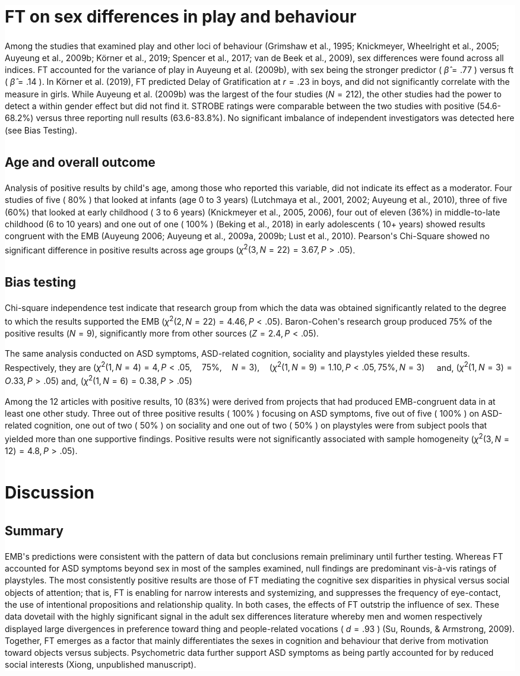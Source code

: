 # FT on sex differences in play and behaviour 

Among the studies that examined play and other loci of behaviour (Grimshaw et al., 1995; Knickmeyer, Wheelright et al., 2005; Auyeung et al., 2009b; Körner et al., 2019; Spencer et al., 2017; van de Beek et al., 2009), sex differences were found across all indices. FT accounted for the variance of play in Auyeung et al. (2009b), with sex being the stronger predictor ( $\hat{\beta}=.77$ ) versus ft ( $\hat{\beta}=.14$ ). In Körner et al. (2019), FT predicted Delay of Gratification at $r=.23$ in boys, and did not significantly correlate with the measure in girls. While Auyeung et al. (2009b) was the largest of the four studies $(N=212)$, the other studies had the power to detect a within gender effect but did not find it. STROBE ratings were comparable between the two studies with positive (54.6-68.2\%) versus three reporting null results (63.6-83.8\%). No significant imbalance of independent investigators was detected here (see Bias Testing).

## Age and overall outcome

Analysis of positive results by child's age, among those who reported this variable, did not indicate its effect as a moderator. Four studies of five ( $80 \%$ ) that looked at infants (age 0 to 3 years) (Lutchmaya et al., 2001, 2002; Auyeung et al., 2010), three of five (60\%) that looked at early childhood ( 3 to 6 years) (Knickmeyer et al., 2005, 2006), four out of eleven (36\%) in middle-to-late childhood (6 to 10 years) and one out of one ( $100 \%$ ) (Beking et al., 2018) in early adolescents ( $10+$ years) showed results congruent with the EMB (Auyeung 2006; Auyeung et al., 2009a, 2009b; Lust et al., 2010). Pearson's Chi-Square showed no significant difference in positive results across age groups $\left(\chi^{2}(3, N=22)=3.67, P>.05\right)$.

## Bias testing

Chi-square independence test indicate that research group from which the data was obtained significantly related to the degree to which the results supported the EMB $\left(\chi^{2}(2, N=22)=4.46, P<.05\right)$. Baron-Cohen's research group produced $75 \%$ of the positive results $(N=9)$, significantly more from other sources $(Z=2.4, P<.05)$.

The same analysis conducted on ASD symptoms, ASD-related cognition, sociality and playstyles yielded these results. Respectively, they are $\left(\chi^{2}(1, N=4)=4, P<.05, \quad 75 \%, \quad N=3\right), \quad\left(\chi^{2}(1, N=9)=1.10, P<.05,75 \%, N=3\right) \quad$ and, $\left(\chi^{2}(1, N=3)=O .33, P>.05\right)$ and, $\left(\chi^{2}(1, N=6)=0.38, P>.05\right)$

Among the 12 articles with positive results, 10 (83\%) were derived from projects that had produced EMB-congruent data in at least one other study. Three out of three positive results ( $100 \%$ ) focusing on ASD symptoms, five out of five ( $100 \%$ ) on ASD-related cognition, one out of two ( $50 \%$ ) on sociality and one out of two ( $50 \%$ ) on playstyles were from subject pools that yielded more than one supportive findings. Positive results were not significantly associated with sample homogeneity $\left(\chi^{2}(3, N=12)=4.8, P>.05\right)$.

# Discussion 

## Summary

EMB's predictions were consistent with the pattern of data but conclusions remain preliminary until further testing. Whereas FT accounted for ASD symptoms beyond sex in most of the samples examined, null findings are predominant vis-à-vis ratings of playstyles. The most consistently positive results are those of FT mediating the cognitive sex disparities in physical versus social objects of attention; that is, FT is enabling for narrow interests and systemizing, and suppresses the frequency of eye-contact, the use of intentional propositions and relationship quality. In both cases, the effects of FT outstrip the influence of sex. These data dovetail with the highly significant signal in the adult sex differences literature whereby men and women respectively displayed large divergences in preference toward thing and people-related vocations ( $d=.93$ ) (Su, Rounds, \& Armstrong, 2009). Together, FT emerges as a factor that mainly differentiates the sexes in cognition and behaviour that derive from motivation toward objects versus subjects. Psychometric data further support ASD symptoms as being partly accounted for by reduced social interests (Xiong, unpublished manuscript).
